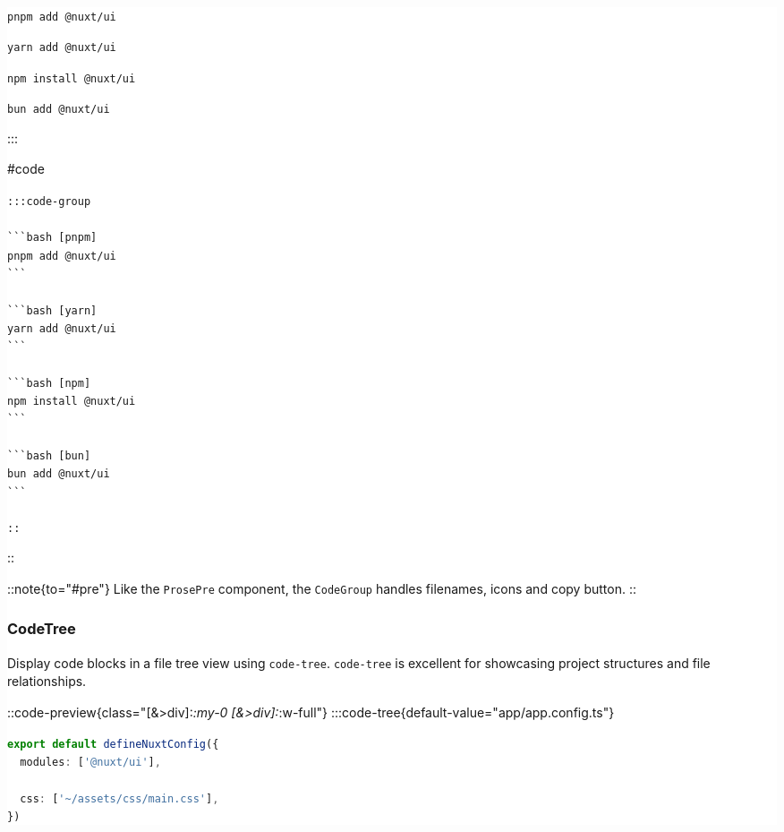 ```bash [pnpm]
pnpm add @nuxt/ui
```

```bash [yarn]
yarn add @nuxt/ui
```

```bash [npm]
npm install @nuxt/ui
```

```bash [bun]
bun add @nuxt/ui
```

:::

#code

````mdc
:::code-group

```bash [pnpm]
pnpm add @nuxt/ui
```

```bash [yarn]
yarn add @nuxt/ui
```

```bash [npm]
npm install @nuxt/ui
```

```bash [bun]
bun add @nuxt/ui
```

::
````

::

::note{to="#pre"} Like the `ProsePre` component, the `CodeGroup` handles filenames, icons and copy
button. ::

### CodeTree

Display code blocks in a file tree view using `code-tree`. `code-tree` is excellent for showcasing
project structures and file relationships.

::code-preview{class="[&>div]:_:my-0 [&>div]:_:w-full"}
:::code-tree{default-value="app/app.config.ts"}

```ts [nuxt.config.ts]
export default defineNuxtConfig({
  modules: ['@nuxt/ui'],

  css: ['~/assets/css/main.css'],
})
```
